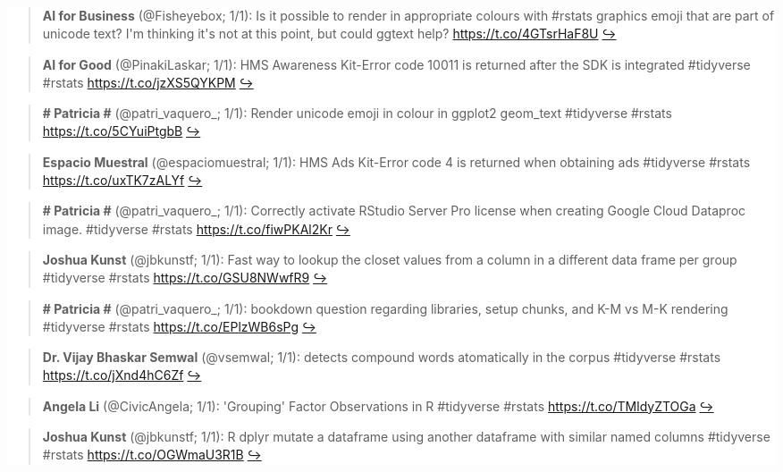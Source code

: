 


> **AI for Business** (@Fisheyebox; 1/1): Is it possible to render in appropriate colours with #rstats graphics emoji that are part of unicode text? I'm thinking it's not at this point, but could ggtext help?  https://t.co/4GTsrHaF8U  [&#8618;](https://twitter.com/dataandme/status/1265479818851704832)




> **AI for Good** (@PinakiLaskar; 1/1): HMS Awareness Kit-Error code 10011 is returned after the SDK is integrated #tidyverse #rstats https://t.co/jzXS5QYKPM  [&#8618;](https://twitter.com/dataandme/status/1265460291124572161)




> **# Patricia #** (@patri_vaquero_; 1/1): Render unicode emoji in colour in ggplot2 geom_text #tidyverse #rstats https://t.co/5CYuiPtgbB  [&#8618;](https://twitter.com/dataandme/status/1265475568369381376)




> **Espacio Muestral** (@espaciomuestral; 1/1): HMS Ads Kit-Error code 4 is returned when obtaining ads #tidyverse #rstats https://t.co/uxTK7zALYf  [&#8618;](https://twitter.com/dataandme/status/1265460291724328960)




> **# Patricia #** (@patri_vaquero_; 1/1): Correctly activate RStudio Server Pro license when creating Google Cloud Dataproc image. #tidyverse #rstats https://t.co/fiwPKAl2Kr  [&#8618;](https://twitter.com/dataandme/status/1265441447517523976)




> **Joshua Kunst** (@jbkunstf; 1/1): Fast way to lookup the closet values from a column in a different data frame per group #tidyverse #rstats https://t.co/GSU8NWwfR9  [&#8618;](https://twitter.com/dataandme/status/1265466668689604609)




> **# Patricia #** (@patri_vaquero_; 1/1): bookdown question regarding libraries, setup chunks, and K-M vs M-K rendering #tidyverse #rstats https://t.co/EPlzWB6sPg  [&#8618;](https://twitter.com/dataandme/status/1265451491025997827)




> **Dr. Vijay Bhaskar Semwal** (@vsemwal; 1/1): detects compound words atomatically in the corpus #tidyverse #rstats https://t.co/jXnd4hC6Zf  [&#8618;](https://twitter.com/dataandme/status/1265435112335904772)




> **Angela Li** (@CivicAngela; 1/1): 'Grouping' Factor Observations in R #tidyverse #rstats https://t.co/TMldyZTOGa  [&#8618;](https://twitter.com/dataandme/status/1265423806673440768)




> **Joshua Kunst** (@jbkunstf; 1/1): R dplyr mutate a dataframe using another dataframe with similar named columns #tidyverse #rstats https://t.co/OGWmaU3R1B  [&#8618;](https://twitter.com/dataandme/status/1265438014542680064)
